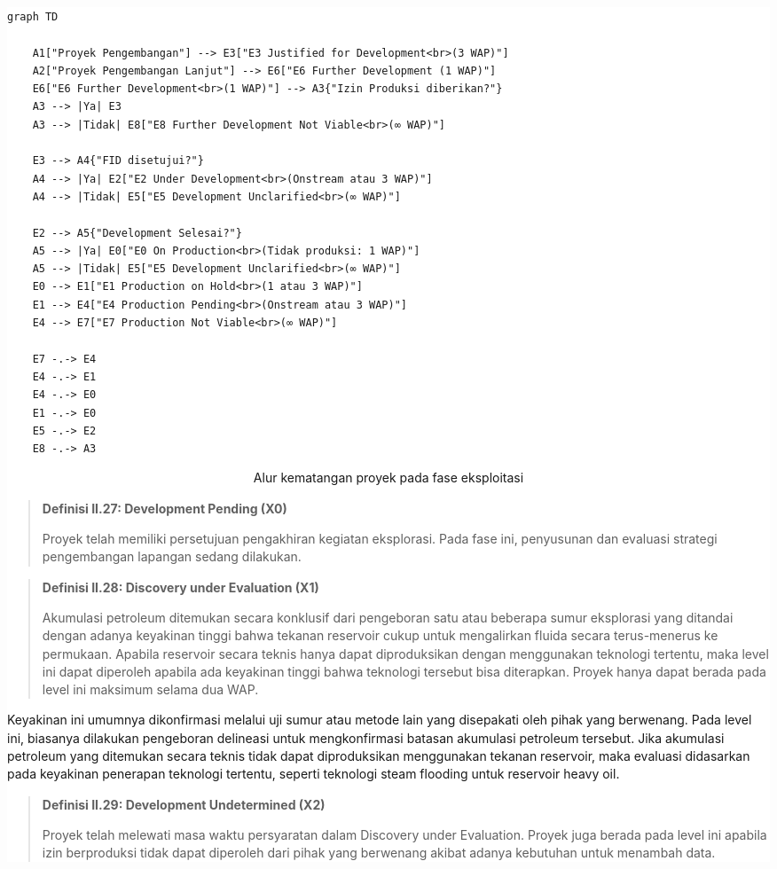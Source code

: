 ```mermaid
graph TD

    A1["Proyek Pengembangan"] --> E3["E3 Justified for Development<br>(3 WAP)"]
    A2["Proyek Pengembangan Lanjut"] --> E6["E6 Further Development (1 WAP)"]
    E6["E6 Further Development<br>(1 WAP)"] --> A3{"Izin Produksi diberikan?"}
    A3 --> |Ya| E3
    A3 --> |Tidak| E8["E8 Further Development Not Viable<br>(∞ WAP)"]

    E3 --> A4{"FID disetujui?"}
    A4 --> |Ya| E2["E2 Under Development<br>(Onstream atau 3 WAP)"]
    A4 --> |Tidak| E5["E5 Development Unclarified<br>(∞ WAP)"]

    E2 --> A5{"Development Selesai?"}
    A5 --> |Ya| E0["E0 On Production<br>(Tidak produksi: 1 WAP)"]
    A5 --> |Tidak| E5["E5 Development Unclarified<br>(∞ WAP)"]
    E0 --> E1["E1 Production on Hold<br>(1 atau 3 WAP)"]
    E1 --> E4["E4 Production Pending<br>(Onstream atau 3 WAP)"]
    E4 --> E7["E7 Production Not Viable<br>(∞ WAP)"]

    E7 -.-> E4
    E4 -.-> E1
    E4 -.-> E0
    E1 -.-> E0
    E5 -.-> E2
    E8 -.-> A3

```
</div>

<p align="center">Alur kematangan proyek pada fase eksploitasi</p>


> **Definisi II.27: Development Pending (X0)**  
>  
> Proyek telah memiliki persetujuan pengakhiran kegiatan eksplorasi. Pada fase ini, penyusunan dan evaluasi strategi pengembangan lapangan sedang dilakukan.  

> **Definisi II.28: Discovery under Evaluation (X1)**  
>  
> Akumulasi petroleum ditemukan secara konklusif dari pengeboran satu atau beberapa sumur eksplorasi yang ditandai dengan adanya keyakinan tinggi bahwa tekanan reservoir cukup untuk mengalirkan fluida secara terus-menerus ke permukaan. Apabila reservoir secara teknis hanya dapat diproduksikan dengan menggunakan teknologi tertentu, maka level ini dapat diperoleh apabila ada keyakinan tinggi bahwa teknologi tersebut bisa diterapkan. Proyek hanya dapat berada pada level ini maksimum selama dua WAP. 

Keyakinan ini umumnya dikonfirmasi melalui uji sumur atau metode lain yang disepakati oleh pihak yang berwenang. Pada level ini, biasanya dilakukan pengeboran delineasi untuk mengkonfirmasi batasan akumulasi petroleum tersebut. Jika akumulasi petroleum yang ditemukan secara teknis tidak dapat diproduksikan menggunakan tekanan reservoir, maka evaluasi didasarkan pada keyakinan penerapan teknologi tertentu, seperti teknologi steam flooding untuk reservoir heavy oil.  

> **Definisi II.29: Development Undetermined (X2)**  
>  
> Proyek telah melewati masa waktu persyaratan dalam Discovery under Evaluation. Proyek juga berada pada level ini apabila izin berproduksi tidak dapat diperoleh dari pihak yang berwenang akibat adanya kebutuhan untuk menambah data.  
  